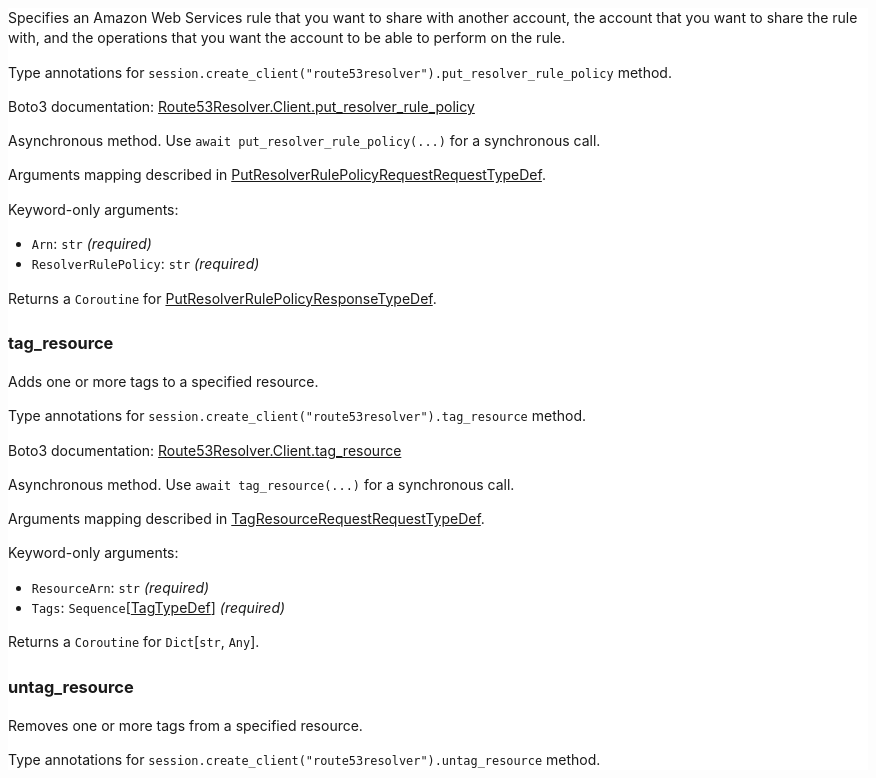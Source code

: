 Specifies an Amazon Web Services rule that you want to share with another
account, the account that you want to share the rule with, and the operations
that you want the account to be able to perform on the rule.

Type annotations for
`session.create_client("route53resolver").put_resolver_rule_policy` method.

Boto3 documentation:
[Route53Resolver.Client.put_resolver_rule_policy](https://boto3.amazonaws.com/v1/documentation/api/latest/reference/services/route53resolver.html#Route53Resolver.Client.put_resolver_rule_policy)

Asynchronous method. Use `await put_resolver_rule_policy(...)` for a
synchronous call.

Arguments mapping described in
[PutResolverRulePolicyRequestRequestTypeDef](./type_defs.md#putresolverrulepolicyrequestrequesttypedef).

Keyword-only arguments:

- `Arn`: `str` *(required)*
- `ResolverRulePolicy`: `str` *(required)*

Returns a `Coroutine` for
[PutResolverRulePolicyResponseTypeDef](./type_defs.md#putresolverrulepolicyresponsetypedef).

<a id="tag_resource"></a>

### tag_resource

Adds one or more tags to a specified resource.

Type annotations for `session.create_client("route53resolver").tag_resource`
method.

Boto3 documentation:
[Route53Resolver.Client.tag_resource](https://boto3.amazonaws.com/v1/documentation/api/latest/reference/services/route53resolver.html#Route53Resolver.Client.tag_resource)

Asynchronous method. Use `await tag_resource(...)` for a synchronous call.

Arguments mapping described in
[TagResourceRequestRequestTypeDef](./type_defs.md#tagresourcerequestrequesttypedef).

Keyword-only arguments:

- `ResourceArn`: `str` *(required)*
- `Tags`: `Sequence`\[[TagTypeDef](./type_defs.md#tagtypedef)\] *(required)*

Returns a `Coroutine` for `Dict`\[`str`, `Any`\].

<a id="untag_resource"></a>

### untag_resource

Removes one or more tags from a specified resource.

Type annotations for `session.create_client("route53resolver").untag_resource`
method.
